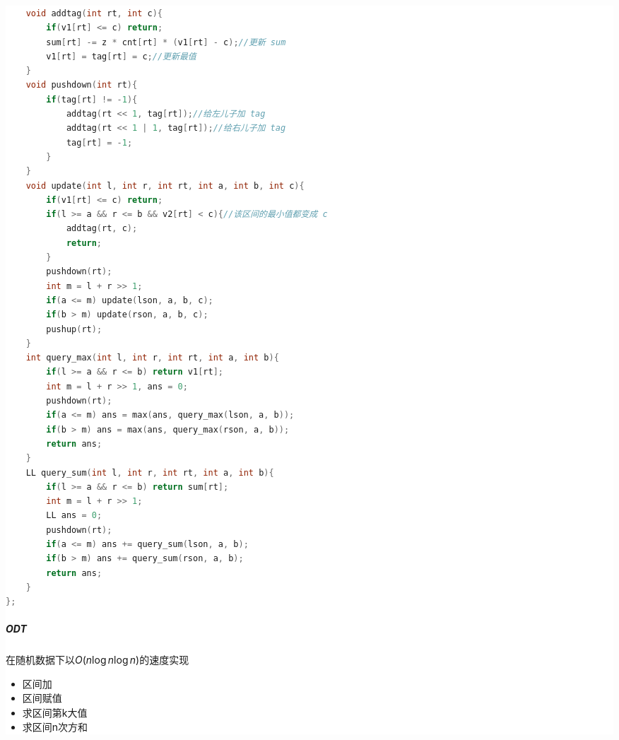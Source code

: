 ```cpp
    void addtag(int rt, int c){
        if(v1[rt] <= c) return;
        sum[rt] -= z * cnt[rt] * (v1[rt] - c);//更新 sum 
        v1[rt] = tag[rt] = c;//更新最值 
    }
    void pushdown(int rt){
        if(tag[rt] != -1){
            addtag(rt << 1, tag[rt]);//给左儿子加 tag 
            addtag(rt << 1 | 1, tag[rt]);//给右儿子加 tag 
            tag[rt] = -1;
        }
    }
    void update(int l, int r, int rt, int a, int b, int c){
        if(v1[rt] <= c) return;
        if(l >= a && r <= b && v2[rt] < c){//该区间的最小值都变成 c 
            addtag(rt, c);
            return;
        }
        pushdown(rt);
        int m = l + r >> 1;
        if(a <= m) update(lson, a, b, c);
        if(b > m) update(rson, a, b, c);
        pushup(rt);
    }
    int query_max(int l, int r, int rt, int a, int b){
        if(l >= a && r <= b) return v1[rt];
        int m = l + r >> 1, ans = 0;
        pushdown(rt);
        if(a <= m) ans = max(ans, query_max(lson, a, b));
        if(b > m) ans = max(ans, query_max(rson, a, b));
        return ans;
    }
    LL query_sum(int l, int r, int rt, int a, int b){
        if(l >= a && r <= b) return sum[rt];
        int m = l + r >> 1;
        LL ans = 0;
        pushdown(rt);
        if(a <= m) ans += query_sum(lson, a, b);
        if(b > m) ans += query_sum(rson, a, b);
        return ans;
    }
};
```

##### ODT

在随机数据下以$O(n\log n\log n)$的速度实现

- 区间加
- 区间赋值
- 求区间第k大值
- 求区间n次方和
